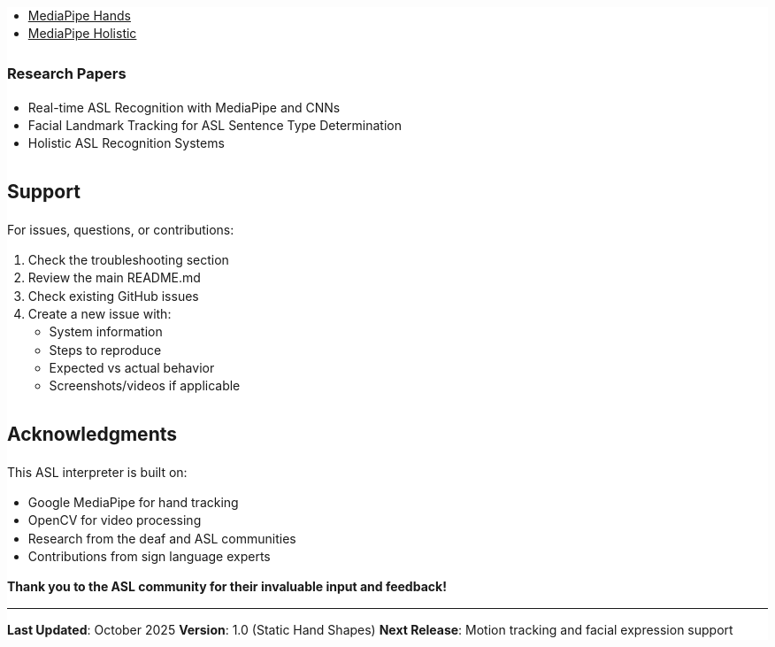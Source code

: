 - [MediaPipe Hands](https://google.github.io/mediapipe/solutions/hands.html)
- [MediaPipe Holistic](https://google.github.io/mediapipe/solutions/holistic.html)

### Research Papers

- Real-time ASL Recognition with MediaPipe and CNNs
- Facial Landmark Tracking for ASL Sentence Type Determination
- Holistic ASL Recognition Systems

## Support

For issues, questions, or contributions:

1. Check the troubleshooting section
2. Review the main README.md
3. Check existing GitHub issues
4. Create a new issue with:
   - System information
   - Steps to reproduce
   - Expected vs actual behavior
   - Screenshots/videos if applicable

## Acknowledgments

This ASL interpreter is built on:

- Google MediaPipe for hand tracking
- OpenCV for video processing
- Research from the deaf and ASL communities
- Contributions from sign language experts

**Thank you to the ASL community for their invaluable input and feedback!**

---

**Last Updated**: October 2025
**Version**: 1.0 (Static Hand Shapes)
**Next Release**: Motion tracking and facial expression support
